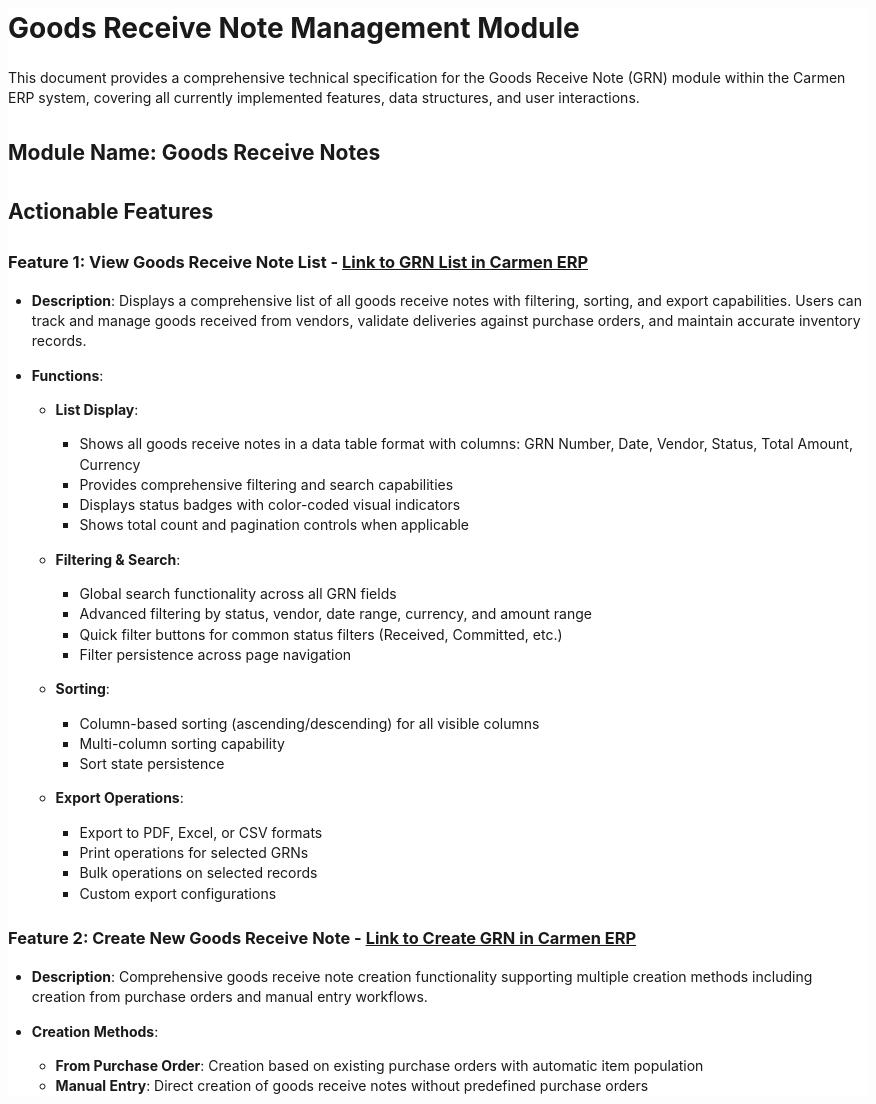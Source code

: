 # Goods Receive Note Management Module

This document provides a comprehensive technical specification for the Goods Receive Note (GRN) module within the Carmen ERP system, covering all currently implemented features, data structures, and user interactions.

## Module Name: Goods Receive Notes

## Actionable Features

### **Feature 1: View Goods Receive Note List** - [Link to GRN List in Carmen ERP](`/procurement/goods-received-note`)

* **Description**: Displays a comprehensive list of all goods receive notes with filtering, sorting, and export capabilities. Users can track and manage goods received from vendors, validate deliveries against purchase orders, and maintain accurate inventory records.

* **Functions**:
  * **List Display**: 
    - Shows all goods receive notes in a data table format with columns: GRN Number, Date, Vendor, Status, Total Amount, Currency
    - Provides comprehensive filtering and search capabilities
    - Displays status badges with color-coded visual indicators
    - Shows total count and pagination controls when applicable
    
  * **Filtering & Search**: 
    - Global search functionality across all GRN fields
    - Advanced filtering by status, vendor, date range, currency, and amount range
    - Quick filter buttons for common status filters (Received, Committed, etc.)
    - Filter persistence across page navigation
    
  * **Sorting**: 
    - Column-based sorting (ascending/descending) for all visible columns
    - Multi-column sorting capability
    - Sort state persistence
    
  * **Export Operations**: 
    - Export to PDF, Excel, or CSV formats
    - Print operations for selected GRNs
    - Bulk operations on selected records
    - Custom export configurations

### **Feature 2: Create New Goods Receive Note** - [Link to Create GRN in Carmen ERP](`/procurement/goods-received-note/create`)

* **Description**: Comprehensive goods receive note creation functionality supporting multiple creation methods including creation from purchase orders and manual entry workflows.

* **Creation Methods**:
  * **From Purchase Order**: Creation based on existing purchase orders with automatic item population
  * **Manual Entry**: Direct creation of goods receive notes without predefined purchase orders
